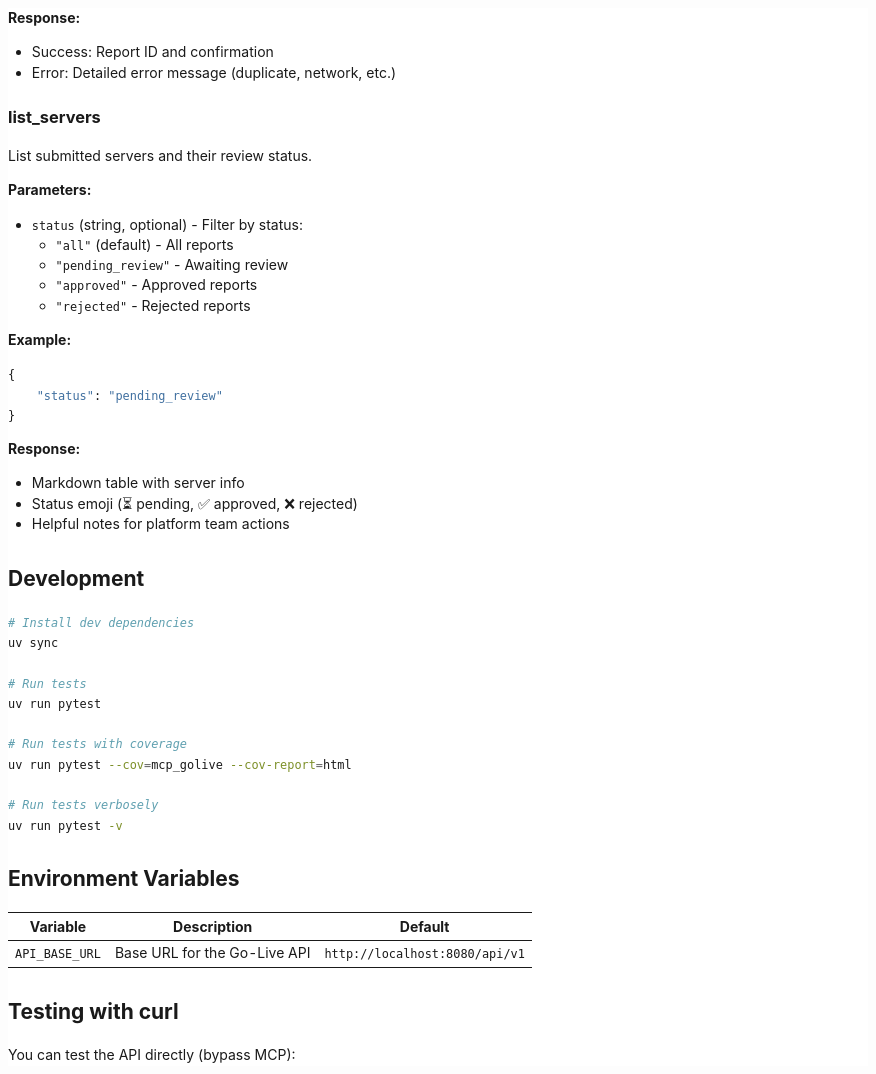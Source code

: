 **Response:**
- Success: Report ID and confirmation
- Error: Detailed error message (duplicate, network, etc.)

### list_servers

List submitted servers and their review status.

**Parameters:**
- `status` (string, optional) - Filter by status:
  - `"all"` (default) - All reports
  - `"pending_review"` - Awaiting review
  - `"approved"` - Approved reports
  - `"rejected"` - Rejected reports

**Example:**
```python
{
    "status": "pending_review"
}
```

**Response:**
- Markdown table with server info
- Status emoji (⏳ pending, ✅ approved, ❌ rejected)
- Helpful notes for platform team actions

## Development

```bash
# Install dev dependencies
uv sync

# Run tests
uv run pytest

# Run tests with coverage
uv run pytest --cov=mcp_golive --cov-report=html

# Run tests verbosely
uv run pytest -v
```

## Environment Variables

| Variable | Description | Default |
|----------|-------------|---------|
| `API_BASE_URL` | Base URL for the Go-Live API | `http://localhost:8080/api/v1` |

## Testing with curl

You can test the API directly (bypass MCP):
